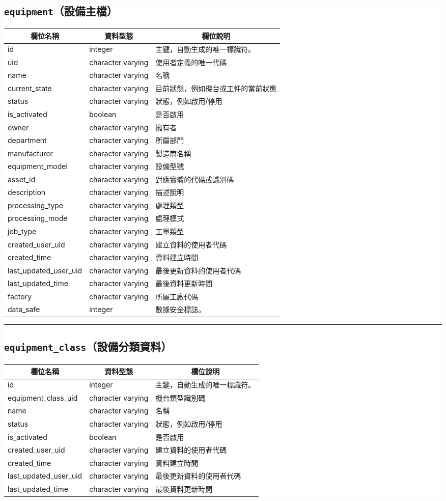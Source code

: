 
## `equipment`（設備主檔）

| 欄位名稱 | 資料型態 | 欄位說明 |
|----------|-----------|-----------|
| id | integer | 主鍵，自動生成的唯一標識符。 |
| uid | character varying | 使用者定義的唯一代碼 |
| name | character varying | 名稱 |
| current_state | character varying | 目前狀態，例如機台或工件的當前狀態 |
| status | character varying | 狀態，例如啟用/停用 |
| is_activated | boolean | 是否啟用 |
| owner | character varying | 擁有者 |
| department | character varying | 所屬部門 |
| manufacturer | character varying | 製造商名稱 |
| equipment_model | character varying | 設備型號 |
| asset_id | character varying | 對應實體的代碼或識別碼 |
| description | character varying | 描述說明 |
| processing_type | character varying | 處理類型 |
| processing_mode | character varying | 處理模式 |
| job_type | character varying | 工單類型 |
| created_user_uid | character varying | 建立資料的使用者代碼 |
| created_time | character varying | 資料建立時間 |
| last_updated_user_uid | character varying | 最後更新資料的使用者代碼 |
| last_updated_time | character varying | 最後資料更新時間 |
| factory | character varying | 所屬工廠代碼 |
| data_safe | integer | 數據安全標誌。 |

---

## `equipment_class`（設備分類資料）

| 欄位名稱 | 資料型態 | 欄位說明 |
|----------|-----------|-----------|
| id | integer | 主鍵，自動生成的唯一標識符。 |
| equipment_class_uid | character varying | 機台類型識別碼 |
| name | character varying | 名稱 |
| status | character varying | 狀態，例如啟用/停用 |
| is_activated | boolean | 是否啟用 |
| created_user_uid | character varying | 建立資料的使用者代碼 |
| created_time | character varying | 資料建立時間 |
| last_updated_user_uid | character varying | 最後更新資料的使用者代碼 |
| last_updated_time | character varying | 最後資料更新時間 |
